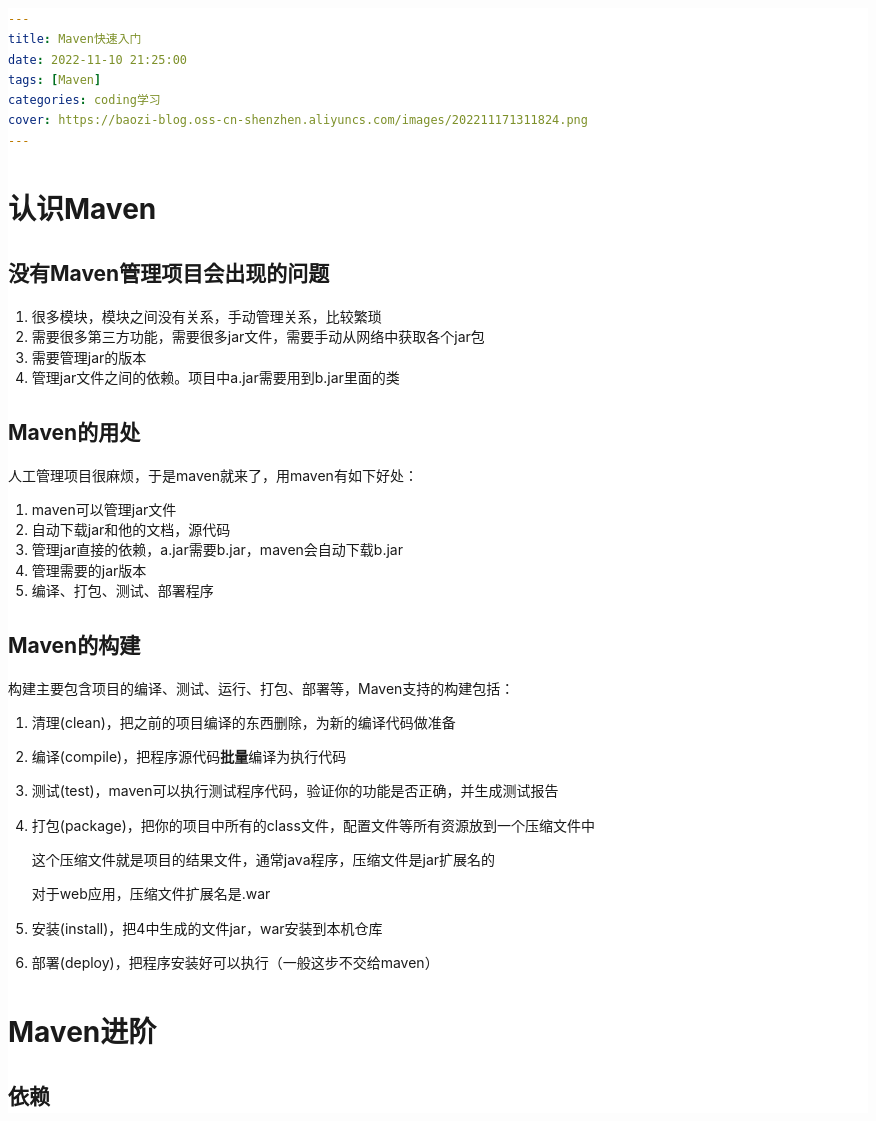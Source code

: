 ```yaml
---
title: Maven快速入门
date: 2022-11-10 21:25:00
tags: [Maven]
categories: coding学习
cover: https://baozi-blog.oss-cn-shenzhen.aliyuncs.com/images/202211171311824.png
---
```


# 认识Maven

## 没有Maven管理项目会出现的问题

1. 很多模块，模块之间没有关系，手动管理关系，比较繁琐
2. 需要很多第三方功能，需要很多jar文件，需要手动从网络中获取各个jar包
3. 需要管理jar的版本
4. 管理jar文件之间的依赖。项目中a.jar需要用到b.jar里面的类

## Maven的用处

人工管理项目很麻烦，于是maven就来了，用maven有如下好处：

1. maven可以管理jar文件
2. 自动下载jar和他的文档，源代码
3. 管理jar直接的依赖，a.jar需要b.jar，maven会自动下载b.jar
4. 管理需要的jar版本
5. 编译、打包、测试、部署程序

## Maven的构建

构建主要包含项目的编译、测试、运行、打包、部署等，Maven支持的构建包括：

1. 清理(clean)，把之前的项目编译的东西删除，为新的编译代码做准备

2. 编译(compile)，把程序源代码**批量**编译为执行代码

3. 测试(test)，maven可以执行测试程序代码，验证你的功能是否正确，并生成测试报告

4. 打包(package)，把你的项目中所有的class文件，配置文件等所有资源放到一个压缩文件中

   这个压缩文件就是项目的结果文件，通常java程序，压缩文件是jar扩展名的

   对于web应用，压缩文件扩展名是.war

5. 安装(install)，把4中生成的文件jar，war安装到本机仓库

6. 部署(deploy)，把程序安装好可以执行（一般这步不交给maven）

# Maven进阶

## 依赖
